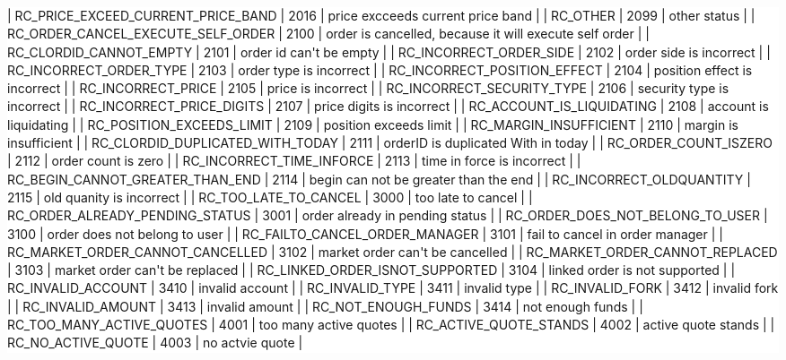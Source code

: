 | RC_PRICE_EXCEED_CURRENT_PRICE_BAND | 2016  | price excceeds current price band                      |
| RC_OTHER                           | 2099  | other status                                           |
| RC_ORDER_CANCEL_EXECUTE_SELF_ORDER | 2100  | order is cancelled, because it will execute self order |
| RC_CLORDID_CANNOT_EMPTY            | 2101  | order id can't be empty                                |
| RC_INCORRECT_ORDER_SIDE            | 2102  | order side is incorrect                                |
| RC_INCORRECT_ORDER_TYPE            | 2103  | order type is incorrect                                |
| RC_INCORRECT_POSITION_EFFECT       | 2104  | position effect is incorrect                           |
| RC_INCORRECT_PRICE                 | 2105  | price is incorrect                                     |
| RC_INCORRECT_SECURITY_TYPE         | 2106  | security type is incorrect                             |
| RC_INCORRECT_PRICE_DIGITS          | 2107  | price digits is incorrect                              |
| RC_ACCOUNT_IS_LIQUIDATING          | 2108  | account is liquidating                                 |
| RC_POSITION_EXCEEDS_LIMIT          | 2109  | position exceeds limit                                 |
| RC_MARGIN_INSUFFICIENT             | 2110  | margin is insufficient                                 |
| RC_CLORDID_DUPLICATED_WITH_TODAY   | 2111  | orderID is duplicated With in today                    |
| RC_ORDER_COUNT_ISZERO              | 2112  | order count is zero                                    |
| RC_INCORRECT_TIME_INFORCE          | 2113  | time in force is incorrect                             |
| RC_BEGIN_CANNOT_GREATER_THAN_END   | 2114  | begin can not be greater than the end                  |
| RC_INCORRECT_OLDQUANTITY           | 2115  | old quanity is incorrect                               |
| RC_TOO_LATE_TO_CANCEL              | 3000  | too late to cancel                                     |
| RC_ORDER_ALREADY_PENDING_STATUS    | 3001  | order already in pending status                        |
| RC_ORDER_DOES_NOT_BELONG_TO_USER   | 3100  | order does not belong to user                          |
| RC_FAILTO_CANCEL_ORDER_MANAGER     | 3101  | fail to cancel in order manager                        |
| RC_MARKET_ORDER_CANNOT_CANCELLED   | 3102  | market order can't be cancelled                        |
| RC_MARKET_ORDER_CANNOT_REPLACED    | 3103  | market order can't be replaced                         |
| RC_LINKED_ORDER_ISNOT_SUPPORTED    | 3104  | linked order is not supported                          |
| RC_INVALID_ACCOUNT                 | 3410  | invalid account                                        |
| RC_INVALID_TYPE                    | 3411  | invalid type                                           |
| RC_INVALID_FORK                    | 3412  | invalid fork                                           |
| RC_INVALID_AMOUNT                  | 3413  | invalid amount                                         |
| RC_NOT_ENOUGH_FUNDS                | 3414  | not enough funds                                       |
| RC_TOO_MANY_ACTIVE_QUOTES          | 4001  | too many active quotes                                 |
| RC_ACTIVE_QUOTE_STANDS             | 4002  | active quote stands                                    |
| RC_NO_ACTIVE_QUOTE                 | 4003  | no actvie quote                                        |
